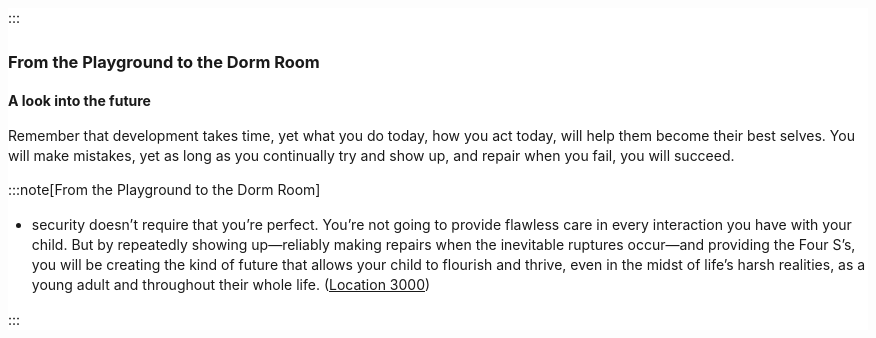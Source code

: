 :::


### From the Playground to the Dorm Room
**A look into the future**

Remember that development takes time, yet what you do today, how you act today, will help them become their best selves. You will make mistakes, yet as long as you continually try and show up, and repair when you fail, you will succeed.

:::note[From the Playground to the Dorm Room]

- security doesn’t require that you’re perfect. You’re not going to provide flawless care in every interaction you have with your child. But by repeatedly showing up—reliably making repairs when the inevitable ruptures occur—and providing the Four S’s, you will be creating the kind of future that allows your child to flourish and thrive, even in the midst of life’s harsh realities, as a young adult and throughout their whole life. ([Location 3000](https://readwise.io/to_kindle?action=open&asin=B07QFMGLTR&location=3000))

:::



